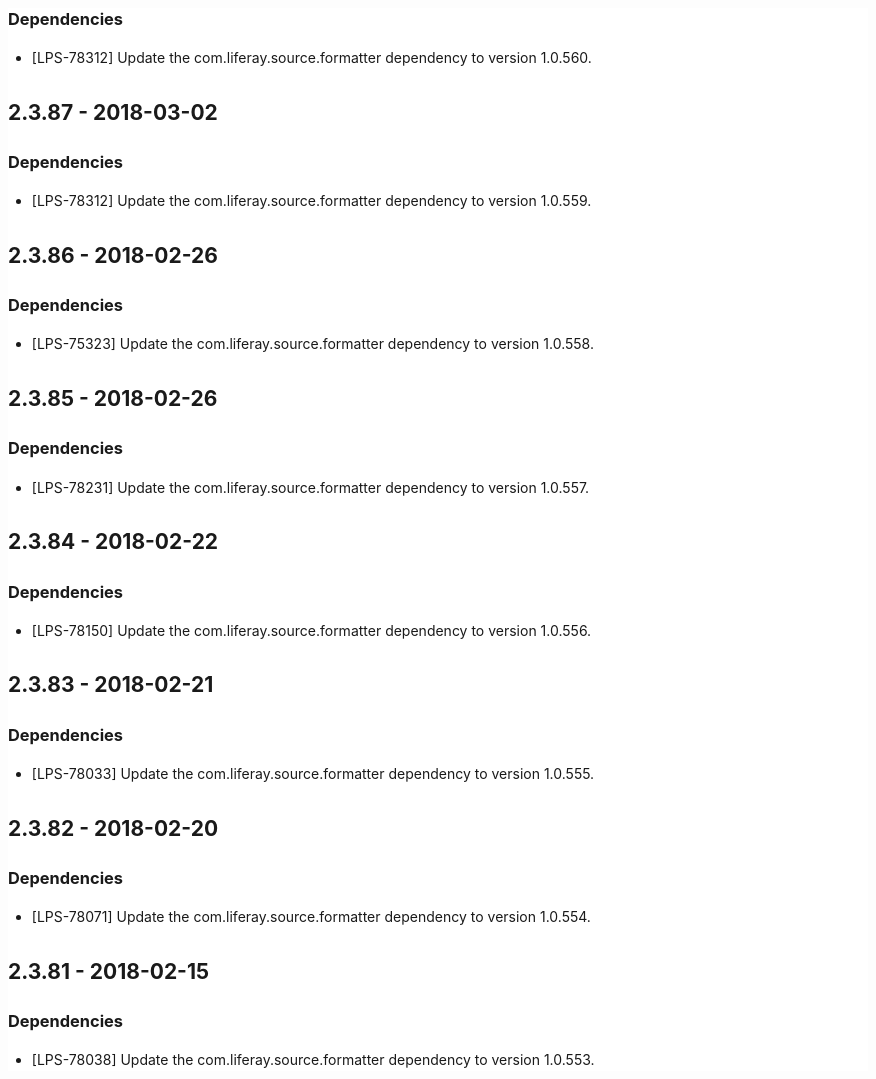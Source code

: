### Dependencies
- [LPS-78312] Update the com.liferay.source.formatter dependency to version
1.0.560.

## 2.3.87 - 2018-03-02

### Dependencies
- [LPS-78312] Update the com.liferay.source.formatter dependency to version
1.0.559.

## 2.3.86 - 2018-02-26

### Dependencies
- [LPS-75323] Update the com.liferay.source.formatter dependency to version
1.0.558.

## 2.3.85 - 2018-02-26

### Dependencies
- [LPS-78231] Update the com.liferay.source.formatter dependency to version
1.0.557.

## 2.3.84 - 2018-02-22

### Dependencies
- [LPS-78150] Update the com.liferay.source.formatter dependency to version
1.0.556.

## 2.3.83 - 2018-02-21

### Dependencies
- [LPS-78033] Update the com.liferay.source.formatter dependency to version
1.0.555.

## 2.3.82 - 2018-02-20

### Dependencies
- [LPS-78071] Update the com.liferay.source.formatter dependency to version
1.0.554.

## 2.3.81 - 2018-02-15

### Dependencies
- [LPS-78038] Update the com.liferay.source.formatter dependency to version
1.0.553.
